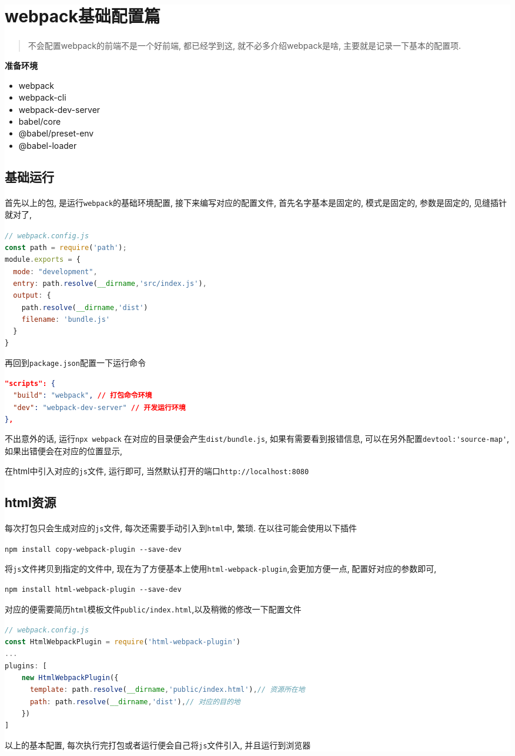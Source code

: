 # webpack基础配置篇

>不会配置webpack的前端不是一个好前端, 都已经学到这, 就不必多介绍webpack是啥, 主要就是记录一下基本的配置项.

**准备环境**
  - webpack
  - webpack-cli
  - webpack-dev-server
  - babel/core
  - @babel/preset-env
  - @babel-loader

## 基础运行
首先以上的包, 是运行`webpack`的基础环境配置, 接下来编写对应的配置文件, 首先名字基本是固定的, 模式是固定的, 参数是固定的, 见缝插针就对了,
```js
// webpack.config.js
const path = require('path');
module.exports = {
  mode: "development",
  entry: path.resolve(__dirname,'src/index.js'),
  output: {
    path.resolve(__dirname,'dist')
    filename: 'bundle.js'
  }
}
```
再回到`package.json`配置一下运行命令
```json
"scripts": {
  "build": "webpack", // 打包命令环境
  "dev": "webpack-dev-server" // 开发运行环境
},
```

不出意外的话, 运行`npx webpack` 在对应的目录便会产生`dist/bundle.js`, 如果有需要看到报错信息, 可以在另外配置`devtool:'source-map'`, 如果出错便会在对应的位置显示,

在html中引入对应的`js`文件, 运行即可, 当然默认打开的端口`http://localhost:8080`

## html资源
每次打包只会生成对应的`js`文件, 每次还需要手动引入到`html`中, 繁琐. 在以往可能会使用以下插件
```shell
npm install copy-webpack-plugin --save-dev
```
将`js`文件拷贝到指定的文件中, 现在为了方便基本上使用`html-webpack-plugin`,会更加方便一点, 配置好对应的参数即可,
```shell
npm install html-webpack-plugin --save-dev
```
对应的便需要简历`html`模板文件`public/index.html`,以及稍微的修改一下配置文件
```js
// webpack.config.js
const HtmlWebpackPlugin = require('html-webpack-plugin')
...
plugins: [
    new HtmlWebpackPlugin({
      template: path.resolve(__dirname,'public/index.html'),// 资源所在地
      path: path.resolve(__dirname,'dist'),// 对应的目的地
    })
]
```
以上的基本配置, 每次执行完打包或者运行便会自己将`js`文件引入, 并且运行到浏览器
